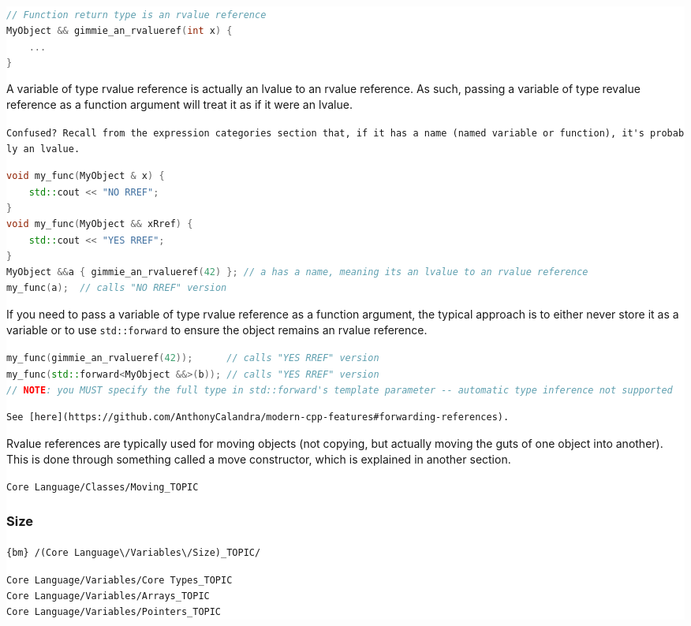 ```c++
// Function return type is an rvalue reference
MyObject && gimmie_an_rvalueref(int x) {
    ...
}
```

A variable of type rvalue reference is actually an lvalue to an rvalue reference. As such, passing a variable of type revalue reference as a function argument will treat it as if it were an lvalue.

```{note}
Confused? Recall from the expression categories section that, if it has a name (named variable or function), it's probably an lvalue.
```

```c++
void my_func(MyObject & x) {
    std::cout << "NO RREF";
}
void my_func(MyObject && xRref) {
    std::cout << "YES RREF";
}
MyObject &&a { gimmie_an_rvalueref(42) }; // a has a name, meaning its an lvalue to an rvalue reference
my_func(a);  // calls "NO RREF" version
```

If you need to pass a variable of type rvalue reference as a function argument, the typical approach is to either never store it as a variable or to use `std::forward` to ensure the object remains an rvalue reference.

```c++
my_func(gimmie_an_rvalueref(42));      // calls "YES RREF" version
my_func(std::forward<MyObject &&>(b)); // calls "YES RREF" version
// NOTE: you MUST specify the full type in std::forward's template parameter -- automatic type inference not supported
```

```{note}
See [here](https://github.com/AnthonyCalandra/modern-cpp-features#forwarding-references).
```

Rvalue references are typically used for moving objects (not copying, but actually moving the guts of one object into another). This is done through something called a move constructor, which is explained in another section.

```{seealso}
Core Language/Classes/Moving_TOPIC
```

### Size

`{bm} /(Core Language\/Variables\/Size)_TOPIC/`

```{prereq}
Core Language/Variables/Core Types_TOPIC
Core Language/Variables/Arrays_TOPIC
Core Language/Variables/Pointers_TOPIC
```
